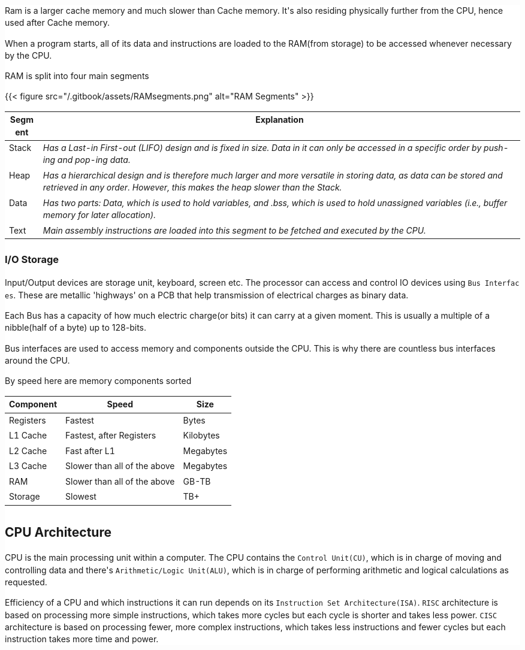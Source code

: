 Ram is a larger cache memory and much slower than Cache memory. It's also residing physically further from the CPU, hence used after Cache memory.

When a program starts, all of its data and instructions are loaded to the RAM(from storage) to be accessed whenever necessary by the CPU.

RAM is split into four main segments

{{< figure src="/.gitbook/assets/RAMsegments.png" alt="RAM Segments" >}}

| **Segment** | **Explanation**                                                                                                                                                                                    |
| ----------- | -------------------------------------------------------------------------------------------------------------------------------------------------------------------------------------------------- |
| Stack       | _Has a Last-in First-out (LIFO) design and is fixed in size. Data in it can only be accessed in a specific order by push-ing and pop-ing data._                                                    |
| Heap        | _Has a hierarchical design and is therefore much larger and more versatile in storing data, as data can be stored and retrieved in any order. However, this makes the heap slower than the Stack._ |
| Data        | _Has two parts: Data, which is used to hold variables, and .bss, which is used to hold unassigned variables (i.e., buffer memory for later allocation)._                                           |
| Text        | _Main assembly instructions are loaded into this segment to be fetched and executed by the CPU._                                                                                                   |

### I/O Storage

Input/Output devices are storage unit, keyboard, screen etc. The processor can access and control IO devices using `Bus Interfaces`. These are metallic 'highways' on a PCB that help transmission of electrical charges as binary data.

Each Bus has a capacity of how much electric charge(or bits) it can carry at a given moment. This is usually a multiple of a nibble(half of a byte) up to 128-bits.

Bus interfaces are used to access memory and components outside the CPU. This is why there are countless bus interfaces around the CPU.

By speed here are memory components sorted

| Component | Speed                        | Size      |
| --------- | ---------------------------- | --------- |
| Registers | Fastest                      | Bytes     |
| L1 Cache  | Fastest, after Registers     | Kilobytes |
| L2 Cache  | Fast after L1                | Megabytes |
| L3 Cache  | Slower than all of the above | Megabytes |
| RAM       | Slower than all of the above | GB-TB     |
| Storage   | Slowest                      | TB+       |

## CPU Architecture

CPU is the main processing unit within a computer. The CPU contains the `Control Unit(CU)`, which is in charge of moving and controlling data and there's `Arithmetic/Logic Unit(ALU)`, which is in charge of performing arithmetic and logical calculations as requested.

Efficiency of a CPU and which instructions it can run depends on its `Instruction Set Architecture(ISA)`. `RISC` architecture is based on processing more simple instructions, which takes more cycles but each cycle is shorter and takes less power. `CISC` architecture is based on processing fewer, more complex instructions, which takes less instructions and fewer cycles but each instruction takes more time and power.
